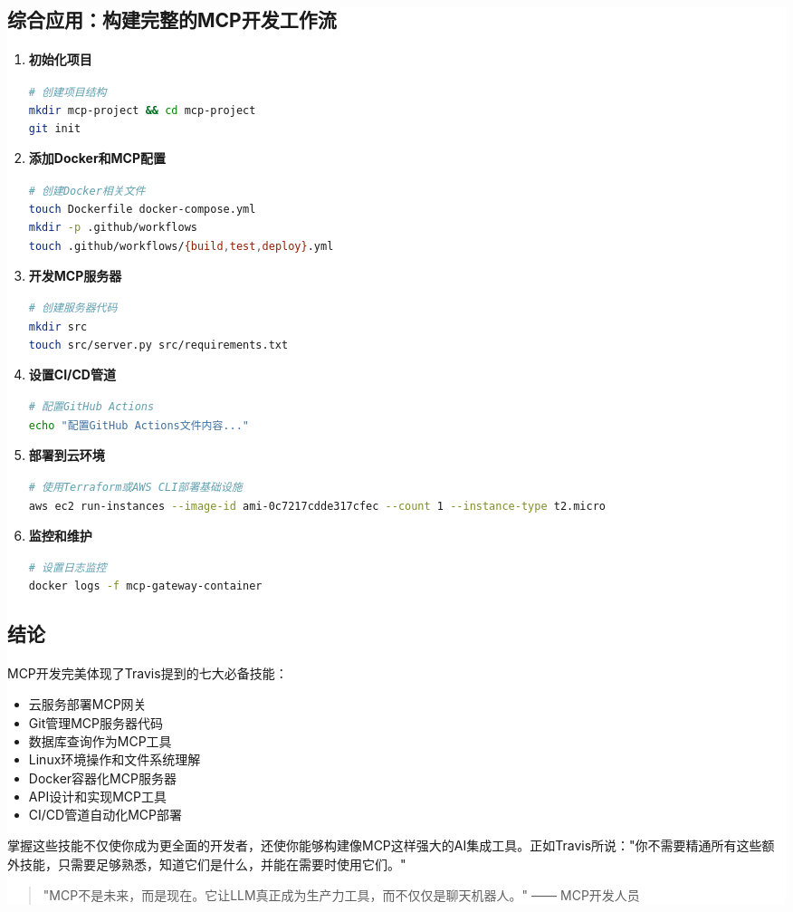 ## 综合应用：构建完整的MCP开发工作流

1. **初始化项目**
   ```bash
   # 创建项目结构
   mkdir mcp-project && cd mcp-project
   git init
   ```

2. **添加Docker和MCP配置**
   ```bash
   # 创建Docker相关文件
   touch Dockerfile docker-compose.yml
   mkdir -p .github/workflows
   touch .github/workflows/{build,test,deploy}.yml
   ```

3. **开发MCP服务器**
   ```bash
   # 创建服务器代码
   mkdir src
   touch src/server.py src/requirements.txt
   ```

4. **设置CI/CD管道**
   ```bash
   # 配置GitHub Actions
   echo "配置GitHub Actions文件内容..."
   ```

5. **部署到云环境**
   ```bash
   # 使用Terraform或AWS CLI部署基础设施
   aws ec2 run-instances --image-id ami-0c7217cdde317cfec --count 1 --instance-type t2.micro
   ```

6. **监控和维护**
   ```bash
   # 设置日志监控
   docker logs -f mcp-gateway-container
   ```

## 结论

MCP开发完美体现了Travis提到的七大必备技能：
- 云服务部署MCP网关
- Git管理MCP服务器代码
- 数据库查询作为MCP工具
- Linux环境操作和文件系统理解
- Docker容器化MCP服务器
- API设计和实现MCP工具
- CI/CD管道自动化MCP部署

掌握这些技能不仅使你成为更全面的开发者，还使你能够构建像MCP这样强大的AI集成工具。正如Travis所说："你不需要精通所有这些额外技能，只需要足够熟悉，知道它们是什么，并能在需要时使用它们。"

> "MCP不是未来，而是现在。它让LLM真正成为生产力工具，而不仅仅是聊天机器人。" —— MCP开发人员
